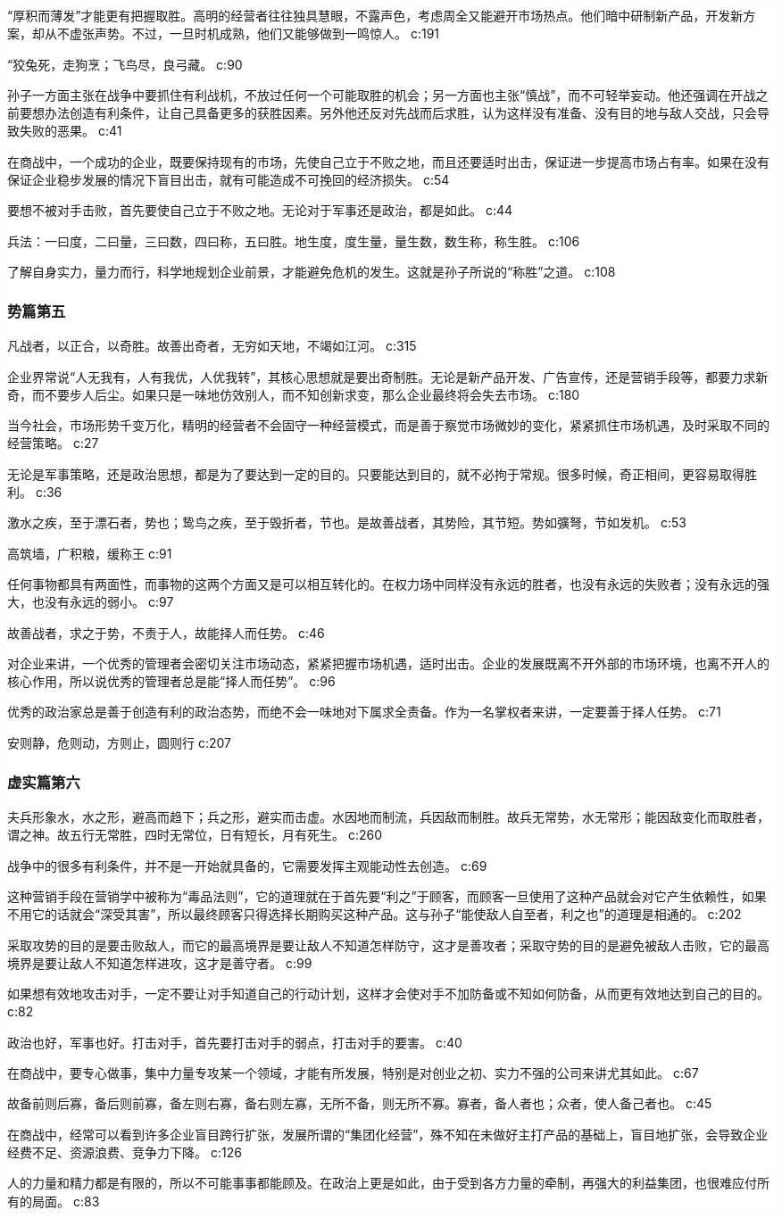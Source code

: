 “厚积而薄发”才能更有把握取胜。高明的经营者往往独具慧眼，不露声色，考虑周全又能避开市场热点。他们暗中研制新产品，开发新方案，却从不虚张声势。不过，一旦时机成熟，他们又能够做到一鸣惊人。 c:191

“狡兔死，走狗烹；飞鸟尽，良弓藏。 c:90

孙子一方面主张在战争中要抓住有利战机，不放过任何一个可能取胜的机会；另一方面也主张“慎战”，而不可轻举妄动。他还强调在开战之前要想办法创造有利条件，让自己具备更多的获胜因素。另外他还反对先战而后求胜，认为这样没有准备、没有目的地与敌人交战，只会导致失败的恶果。 c:41

在商战中，一个成功的企业，既要保持现有的市场，先使自己立于不败之地，而且还要适时出击，保证进一步提高市场占有率。如果在没有保证企业稳步发展的情况下盲目出击，就有可能造成不可挽回的经济损失。 c:54

要想不被对手击败，首先要使自己立于不败之地。无论对于军事还是政治，都是如此。 c:44

兵法：一曰度，二曰量，三曰数，四曰称，五曰胜。地生度，度生量，量生数，数生称，称生胜。 c:106

了解自身实力，量力而行，科学地规划企业前景，才能避免危机的发生。这就是孙子所说的“称胜”之道。 c:108

### 势篇第五

凡战者，以正合，以奇胜。故善出奇者，无穷如天地，不竭如江河。 c:315

企业界常说“人无我有，人有我优，人优我转”，其核心思想就是要出奇制胜。无论是新产品开发、广告宣传，还是营销手段等，都要力求新奇，而不要步人后尘。如果只是一味地仿效别人，而不知创新求变，那么企业最终将会失去市场。 c:180

当今社会，市场形势千变万化，精明的经营者不会固守一种经营模式，而是善于察觉市场微妙的变化，紧紧抓住市场机遇，及时采取不同的经营策略。 c:27

无论是军事策略，还是政治思想，都是为了要达到一定的目的。只要能达到目的，就不必拘于常规。很多时候，奇正相间，更容易取得胜利。 c:36

激水之疾，至于漂石者，势也；鸷鸟之疾，至于毁折者，节也。是故善战者，其势险，其节短。势如彍弩，节如发机。 c:53

高筑墙，广积粮，缓称王 c:91

任何事物都具有两面性，而事物的这两个方面又是可以相互转化的。在权力场中同样没有永远的胜者，也没有永远的失败者；没有永远的强大，也没有永远的弱小。 c:97

故善战者，求之于势，不责于人，故能择人而任势。 c:46

对企业来讲，一个优秀的管理者会密切关注市场动态，紧紧把握市场机遇，适时出击。企业的发展既离不开外部的市场环境，也离不开人的核心作用，所以说优秀的管理者总是能“择人而任势”。 c:96

优秀的政治家总是善于创造有利的政治态势，而绝不会一味地对下属求全责备。作为一名掌权者来讲，一定要善于择人任势。 c:71

安则静，危则动，方则止，圆则行 c:207

### 虚实篇第六

夫兵形象水，水之形，避高而趋下；兵之形，避实而击虚。水因地而制流，兵因敌而制胜。故兵无常势，水无常形；能因敌变化而取胜者，谓之神。故五行无常胜，四时无常位，日有短长，月有死生。 c:260

战争中的很多有利条件，并不是一开始就具备的，它需要发挥主观能动性去创造。 c:69

这种营销手段在营销学中被称为“毒品法则”，它的道理就在于首先要“利之”于顾客，而顾客一旦使用了这种产品就会对它产生依赖性，如果不用它的话就会“深受其害”，所以最终顾客只得选择长期购买这种产品。这与孙子“能使敌人自至者，利之也”的道理是相通的。 c:202

采取攻势的目的是要击败敌人，而它的最高境界是要让敌人不知道怎样防守，这才是善攻者；采取守势的目的是避免被敌人击败，它的最高境界是要让敌人不知道怎样进攻，这才是善守者。 c:99

如果想有效地攻击对手，一定不要让对手知道自己的行动计划，这样才会使对手不加防备或不知如何防备，从而更有效地达到自己的目的。 c:82

政治也好，军事也好。打击对手，首先要打击对手的弱点，打击对手的要害。 c:40

在商战中，要专心做事，集中力量专攻某一个领域，才能有所发展，特别是对创业之初、实力不强的公司来讲尤其如此。 c:67

故备前则后寡，备后则前寡，备左则右寡，备右则左寡，无所不备，则无所不寡。寡者，备人者也；众者，使人备己者也。 c:45

在商战中，经常可以看到许多企业盲目跨行扩张，发展所谓的“集团化经营”，殊不知在未做好主打产品的基础上，盲目地扩张，会导致企业经费不足、资源浪费、竞争力下降。 c:126

人的力量和精力都是有限的，所以不可能事事都能顾及。在政治上更是如此，由于受到各方力量的牵制，再强大的利益集团，也很难应付所有的局面。 c:83
